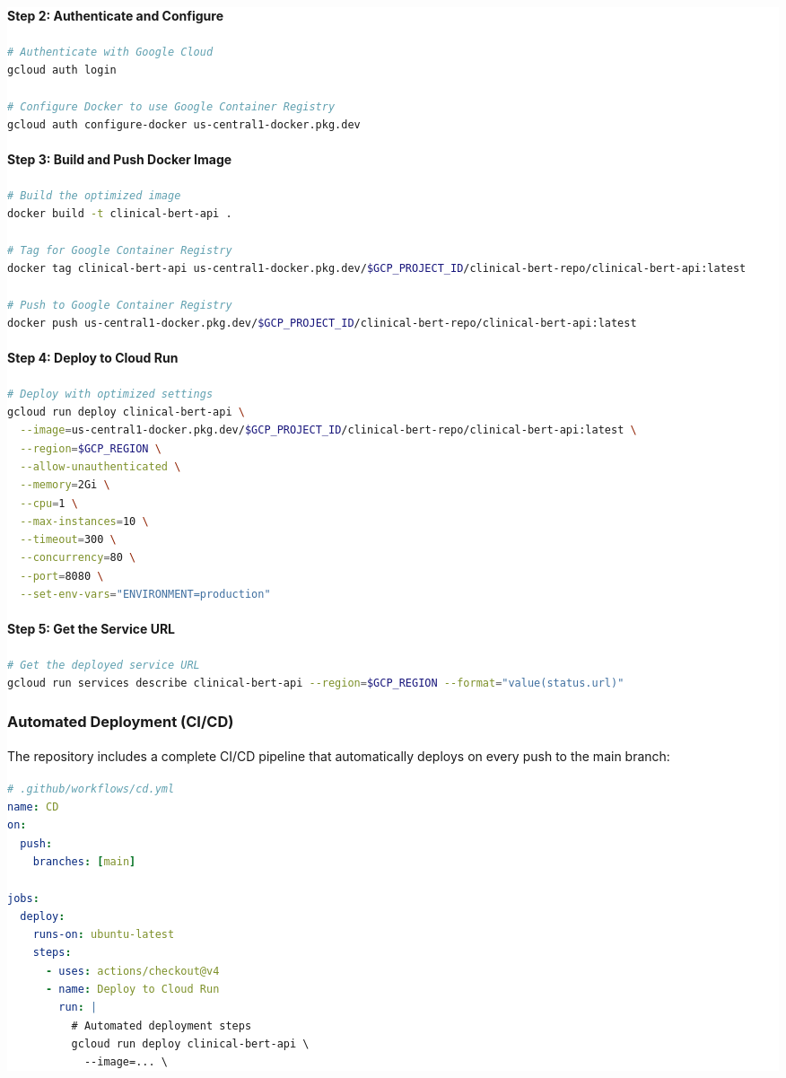 #### Step 2: Authenticate and Configure
```bash
# Authenticate with Google Cloud
gcloud auth login

# Configure Docker to use Google Container Registry
gcloud auth configure-docker us-central1-docker.pkg.dev
```

#### Step 3: Build and Push Docker Image
```bash
# Build the optimized image
docker build -t clinical-bert-api .

# Tag for Google Container Registry
docker tag clinical-bert-api us-central1-docker.pkg.dev/$GCP_PROJECT_ID/clinical-bert-repo/clinical-bert-api:latest

# Push to Google Container Registry
docker push us-central1-docker.pkg.dev/$GCP_PROJECT_ID/clinical-bert-repo/clinical-bert-api:latest
```

#### Step 4: Deploy to Cloud Run
```bash
# Deploy with optimized settings
gcloud run deploy clinical-bert-api \
  --image=us-central1-docker.pkg.dev/$GCP_PROJECT_ID/clinical-bert-repo/clinical-bert-api:latest \
  --region=$GCP_REGION \
  --allow-unauthenticated \
  --memory=2Gi \
  --cpu=1 \
  --max-instances=10 \
  --timeout=300 \
  --concurrency=80 \
  --port=8080 \
  --set-env-vars="ENVIRONMENT=production"
```

#### Step 5: Get the Service URL
```bash
# Get the deployed service URL
gcloud run services describe clinical-bert-api --region=$GCP_REGION --format="value(status.url)"
```

### Automated Deployment (CI/CD)

The repository includes a complete CI/CD pipeline that automatically deploys on every push to the main branch:

```yaml
# .github/workflows/cd.yml
name: CD
on:
  push:
    branches: [main]

jobs:
  deploy:
    runs-on: ubuntu-latest
    steps:
      - uses: actions/checkout@v4
      - name: Deploy to Cloud Run
        run: |
          # Automated deployment steps
          gcloud run deploy clinical-bert-api \
            --image=... \
```